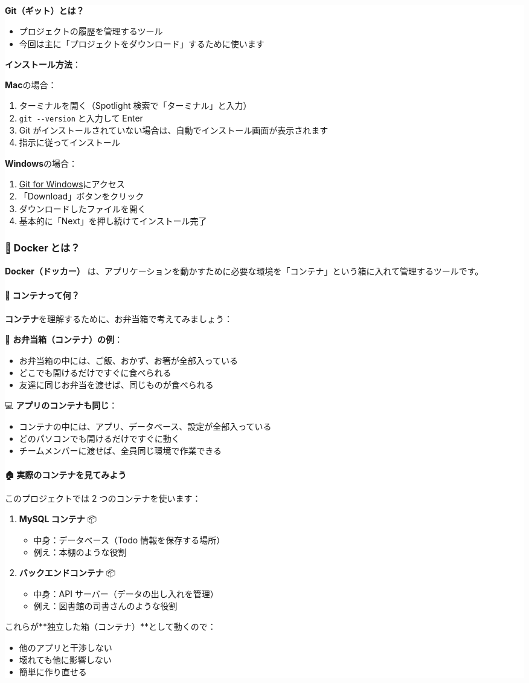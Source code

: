 **Git（ギット）とは？**

- プロジェクトの履歴を管理するツール
- 今回は主に「プロジェクトをダウンロード」するために使います

**インストール方法**：

**Mac**の場合：

1. ターミナルを開く（Spotlight 検索で「ターミナル」と入力）
2. `git --version` と入力して Enter
3. Git がインストールされていない場合は、自動でインストール画面が表示されます
4. 指示に従ってインストール

**Windows**の場合：

1. [Git for Windows](https://gitforwindows.org/)にアクセス
2. 「Download」ボタンをクリック
3. ダウンロードしたファイルを開く
4. 基本的に「Next」を押し続けてインストール完了

### 🐳 Docker とは？

**Docker（ドッカー）** は、アプリケーションを動かすために必要な環境を「コンテナ」という箱に入れて管理するツールです。

#### 🎁 コンテナって何？

**コンテナ**を理解するために、お弁当箱で考えてみましょう：

🍱 **お弁当箱（コンテナ）の例**：

- お弁当箱の中には、ご飯、おかず、お箸が全部入っている
- どこでも開けるだけですぐに食べられる
- 友達に同じお弁当を渡せば、同じものが食べられる

💻 **アプリのコンテナも同じ**：

- コンテナの中には、アプリ、データベース、設定が全部入っている
- どのパソコンでも開けるだけですぐに動く
- チームメンバーに渡せば、全員同じ環境で作業できる

#### 🏠 実際のコンテナを見てみよう

このプロジェクトでは 2 つのコンテナを使います：

1. **MySQL コンテナ** 📦

   - 中身：データベース（Todo 情報を保存する場所）
   - 例え：本棚のような役割

2. **バックエンドコンテナ** 📦
   - 中身：API サーバー（データの出し入れを管理）
   - 例え：図書館の司書さんのような役割

これらが**独立した箱（コンテナ）**として動くので：

- 他のアプリと干渉しない
- 壊れても他に影響しない
- 簡単に作り直せる
